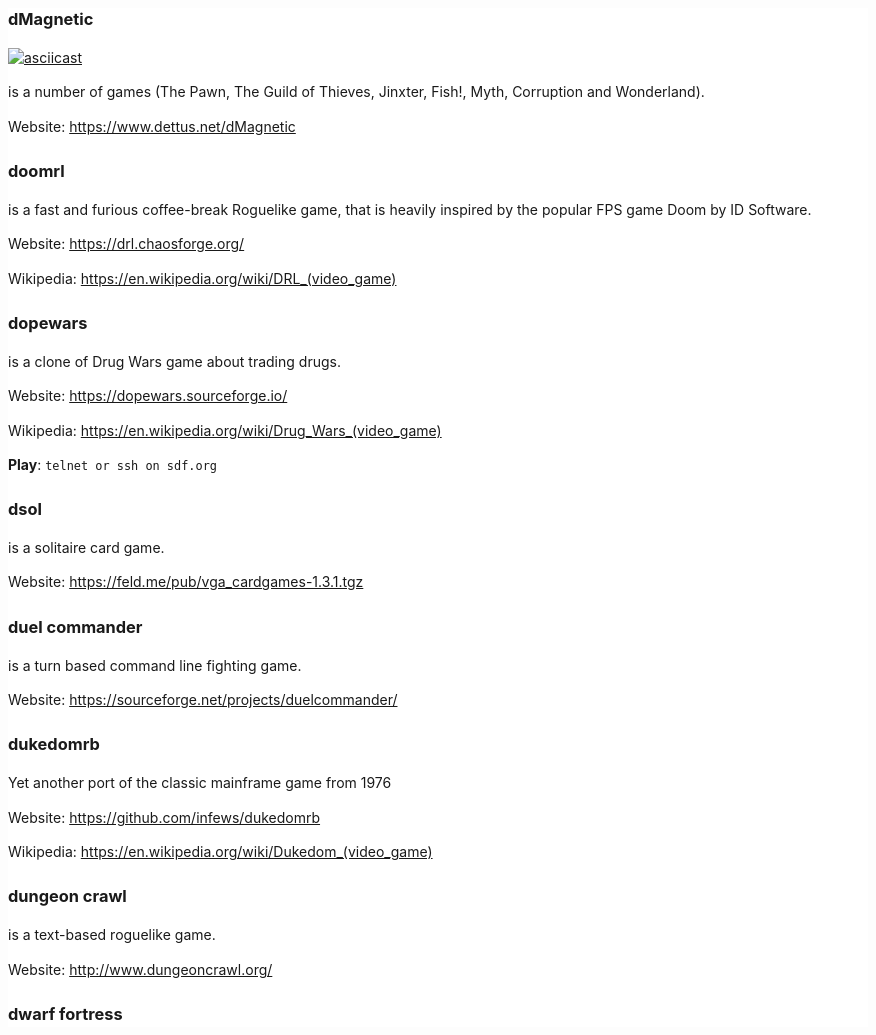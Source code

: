 ### dMagnetic

[![asciicast](https://asciinema.org/a/281636.svg)](https://asciinema.org/a/281636)

is a number of games (The Pawn, The Guild of Thieves,
Jinxter, Fish!, Myth, Corruption and Wonderland).


Website: https://www.dettus.net/dMagnetic

### doomrl

is a fast and furious coffee-break Roguelike game,
that is heavily inspired by the popular FPS game Doom
by ID Software.


Website: https://drl.chaosforge.org/

Wikipedia: https://en.wikipedia.org/wiki/DRL_(video_game)

### dopewars

is a clone of Drug Wars game about trading drugs.

Website: https://dopewars.sourceforge.io/

Wikipedia: https://en.wikipedia.org/wiki/Drug_Wars_(video_game)

**Play**: ```telnet or ssh on sdf.org```

### dsol

is a solitaire card game.

Website: https://feld.me/pub/vga_cardgames-1.3.1.tgz

### duel commander

is a turn based command line fighting game.

Website: https://sourceforge.net/projects/duelcommander/

### dukedomrb

Yet another port of the classic mainframe game from 1976

Website: https://github.com/infews/dukedomrb

Wikipedia: https://en.wikipedia.org/wiki/Dukedom_(video_game)

### dungeon crawl

is a text-based roguelike game.

Website: http://www.dungeoncrawl.org/

### dwarf fortress
